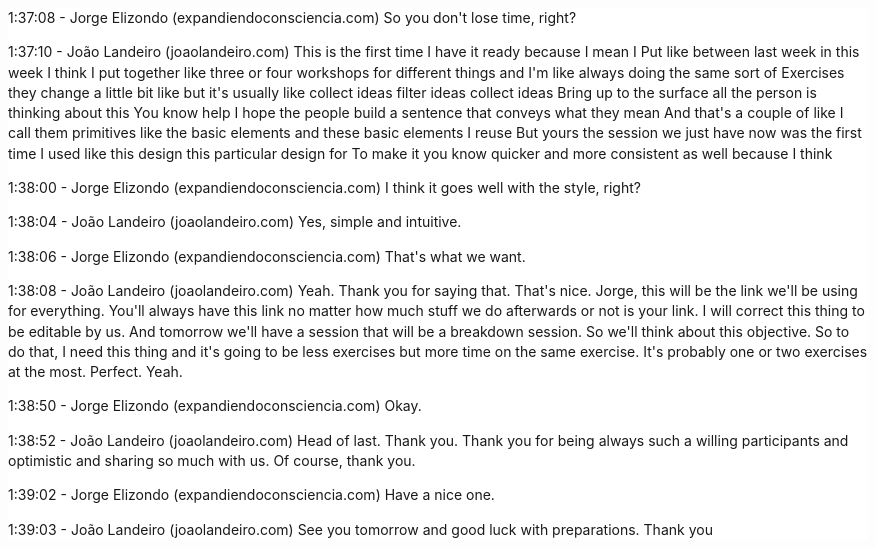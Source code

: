 1:37:08 - Jorge Elizondo (expandiendoconsciencia.com)
  So you don't lose time, right?

1:37:10 - João Landeiro (joaolandeiro.com)
  This is the first time I have it ready because I mean I Put like between last week in this week I think I put together like three or four workshops for different things and I'm like always doing the same sort of Exercises they change a little bit like but it's usually like collect ideas filter ideas collect ideas Bring up to the surface all the person is thinking about this You know help I hope the people build a sentence that conveys what they mean And that's a couple of like I call them primitives like the basic elements and these basic elements I reuse But yours the session we just have now was the first time I used like this design this particular design for To make it you know quicker and more consistent as well because I think

1:38:00 - Jorge Elizondo (expandiendoconsciencia.com)
  I think it goes well with the style, right?

1:38:04 - João Landeiro (joaolandeiro.com)
  Yes, simple and intuitive.

1:38:06 - Jorge Elizondo (expandiendoconsciencia.com)
  That's what we want.

1:38:08 - João Landeiro (joaolandeiro.com)
  Yeah. Thank you for saying that. That's nice. Jorge, this will be the link we'll be using for everything. You'll always have this link no matter how much stuff we do afterwards or not is your link.  I will correct this thing to be editable by us. And tomorrow we'll have a session that will be a breakdown session.  So we'll think about this objective. So to do that, I need this thing and it's going to be less exercises but more time on the same exercise.  It's probably one or two exercises at the most. Perfect. Yeah.

1:38:50 - Jorge Elizondo (expandiendoconsciencia.com)
  Okay.

1:38:52 - João Landeiro (joaolandeiro.com)
  Head of last. Thank you. Thank you for being always such a willing participants and optimistic and sharing so much with us.  Of course, thank you.

1:39:02 - Jorge Elizondo (expandiendoconsciencia.com)
  Have a nice one.

1:39:03 - João Landeiro (joaolandeiro.com)
  See you tomorrow and good luck with preparations. Thank you